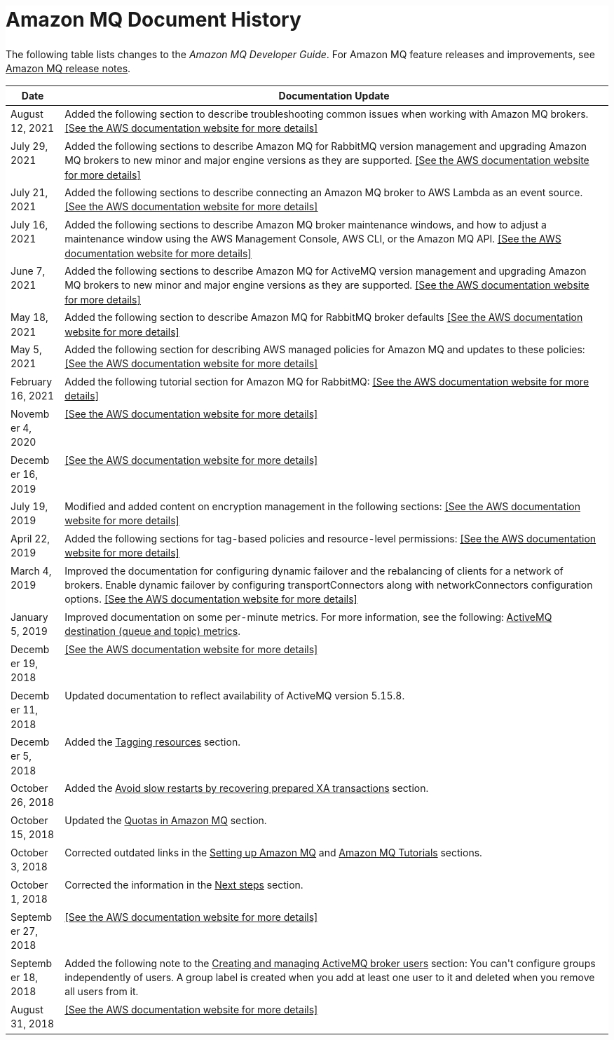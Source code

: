 # Amazon MQ Document History<a name="amazon-mq-documentation-history"></a>

The following table lists changes to the *Amazon MQ Developer Guide*\. For Amazon MQ feature releases and improvements, see [Amazon MQ release notes](amazon-mq-release-notes.md)\.


| Date | Documentation Update | 
| --- | --- | 
| August 12, 2021 |  Added the following section to describe troubleshooting common issues when working with Amazon MQ brokers\. [\[See the AWS documentation website for more details\]](http://docs.aws.amazon.com/amazon-mq/latest/developer-guide/amazon-mq-documentation-history.html)  | 
| July 29, 2021 |  Added the following sections to describe Amazon MQ for RabbitMQ version management and upgrading Amazon MQ brokers to new minor and major engine versions as they are supported\. [\[See the AWS documentation website for more details\]](http://docs.aws.amazon.com/amazon-mq/latest/developer-guide/amazon-mq-documentation-history.html)  | 
| July 21, 2021 |  Added the following sections to describe connecting an Amazon MQ broker to AWS Lambda as an event source\. [\[See the AWS documentation website for more details\]](http://docs.aws.amazon.com/amazon-mq/latest/developer-guide/amazon-mq-documentation-history.html)  | 
| July 16, 2021 |  Added the following sections to describe Amazon MQ broker maintenance windows, and how to adjust a maintenance window using the AWS Management Console, AWS CLI, or the Amazon MQ API\. [\[See the AWS documentation website for more details\]](http://docs.aws.amazon.com/amazon-mq/latest/developer-guide/amazon-mq-documentation-history.html)  | 
| June 7, 2021 |  Added the following sections to describe Amazon MQ for ActiveMQ version management and upgrading Amazon MQ brokers to new minor and major engine versions as they are supported\. [\[See the AWS documentation website for more details\]](http://docs.aws.amazon.com/amazon-mq/latest/developer-guide/amazon-mq-documentation-history.html)  | 
| May 18, 2021 |  Added the following section to describe Amazon MQ for RabbitMQ broker defaults [\[See the AWS documentation website for more details\]](http://docs.aws.amazon.com/amazon-mq/latest/developer-guide/amazon-mq-documentation-history.html)  | 
| May 5, 2021 |  Added the following section for describing AWS managed policies for Amazon MQ and updates to these policies: [\[See the AWS documentation website for more details\]](http://docs.aws.amazon.com/amazon-mq/latest/developer-guide/amazon-mq-documentation-history.html)  | 
| February 16, 2021 |  Added the following tutorial section for Amazon MQ for RabbitMQ: [\[See the AWS documentation website for more details\]](http://docs.aws.amazon.com/amazon-mq/latest/developer-guide/amazon-mq-documentation-history.html)  | 
| November 4, 2020 |  [\[See the AWS documentation website for more details\]](http://docs.aws.amazon.com/amazon-mq/latest/developer-guide/amazon-mq-documentation-history.html)  | 
| December 16, 2019 |  [\[See the AWS documentation website for more details\]](http://docs.aws.amazon.com/amazon-mq/latest/developer-guide/amazon-mq-documentation-history.html)  | 
| July 19, 2019 | Modified and added content on encryption management in the following sections: [\[See the AWS documentation website for more details\]](http://docs.aws.amazon.com/amazon-mq/latest/developer-guide/amazon-mq-documentation-history.html) | 
| April 22, 2019 | Added the following sections for tag\-based policies and resource\-level permissions: [\[See the AWS documentation website for more details\]](http://docs.aws.amazon.com/amazon-mq/latest/developer-guide/amazon-mq-documentation-history.html) | 
| March 4, 2019 | Improved the documentation for configuring dynamic failover and the rebalancing of clients for a network of brokers\. Enable dynamic failover by configuring transportConnectors along with networkConnectors configuration options\. [\[See the AWS documentation website for more details\]](http://docs.aws.amazon.com/amazon-mq/latest/developer-guide/amazon-mq-documentation-history.html) | 
| January 5, 2019 | Improved documentation on some per\-minute metrics\. For more information, see the following: [ActiveMQ destination \(queue and topic\) metrics](security-logging-monitoring-cloudwatch.md#security-logging-monitoring-cloudwatch-destination-metrics)\. | 
| December 19, 2018 |  [\[See the AWS documentation website for more details\]](http://docs.aws.amazon.com/amazon-mq/latest/developer-guide/amazon-mq-documentation-history.html)  | 
| December 11, 2018 | Updated documentation to reflect availability of ActiveMQ version 5\.15\.8\.  | 
| December 5, 2018 | Added the [Tagging resources](amazon-mq-tagging.md) section\. | 
| October 26, 2018 | Added the [Avoid slow restarts by recovering prepared XA transactions](recover-xa-transactions.md) section\. | 
| October 15, 2018 | Updated the [Quotas in Amazon MQ](amazon-mq-limits.md) section\. | 
| October 3, 2018 | Corrected outdated links in the [Setting up Amazon MQ](amazon-mq-setting-up.md) and [Amazon MQ Tutorials](amazon-mq-tutorials.md) sections\. | 
| October 1, 2018 | Corrected the information in the [Next steps](getting-started-activemq.md#next-steps-tutorials) section\. | 
| September 27, 2018 |  [\[See the AWS documentation website for more details\]](http://docs.aws.amazon.com/amazon-mq/latest/developer-guide/amazon-mq-documentation-history.html)  | 
| September 18, 2018 | Added the following note to the [Creating and managing ActiveMQ broker users](amazon-mq-listing-managing-users.md) section: You can't configure groups independently of users\. A group label is created when you add at least one user to it and deleted when you remove all users from it\. | 
| August 31, 2018 |  [\[See the AWS documentation website for more details\]](http://docs.aws.amazon.com/amazon-mq/latest/developer-guide/amazon-mq-documentation-history.html)  | 
